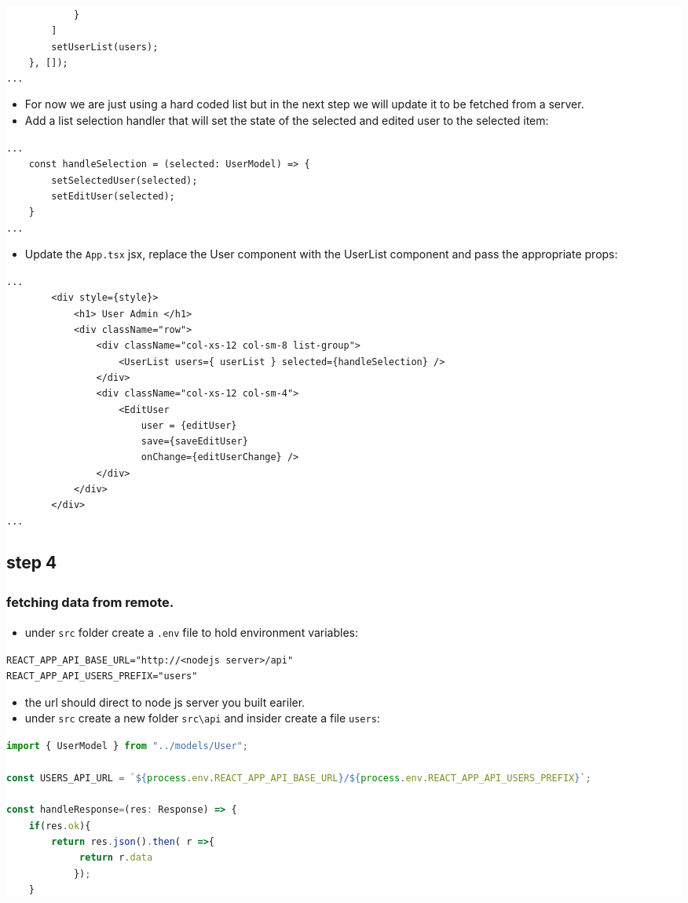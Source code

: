 ```tsx
            }
        ]
        setUserList(users);
    }, []);
...
```
- For now we are just using a hard coded list but in the next step we will update it to be fetched from a server.
- Add a list selection handler that will set the state of the selected and edited user to the selected item:
```tsx
...
    const handleSelection = (selected: UserModel) => {
        setSelectedUser(selected);
        setEditUser(selected);
    }
...
```
- Update the `App.tsx` jsx, replace the User component with the UserList component and pass the appropriate props:
```tsx
...
        <div style={style}>
            <h1> User Admin </h1>
            <div className="row">
                <div className="col-xs-12 col-sm-8 list-group">
                    <UserList users={ userList } selected={handleSelection} />
                </div>
                <div className="col-xs-12 col-sm-4">
                    <EditUser 
                        user = {editUser}
                        save={saveEditUser}
                        onChange={editUserChange} />
                </div>
            </div>
        </div>
...
```

 



## step 4
### fetching data from remote.

- under `src` folder create a `.env` file to hold environment variables:
```env
REACT_APP_API_BASE_URL="http://<nodejs server>/api"
REACT_APP_API_USERS_PREFIX="users"
```
- the url should direct to node js server you built eariler.
- under `src` create a new folder `src\api` and insider create a file `users`:
```ts
import { UserModel } from "../models/User";

const USERS_API_URL = `${process.env.REACT_APP_API_BASE_URL}/${process.env.REACT_APP_API_USERS_PREFIX}`;

const handleResponse=(res: Response) => {
    if(res.ok){
        return res.json().then( r =>{
             return r.data
            });
    }
```